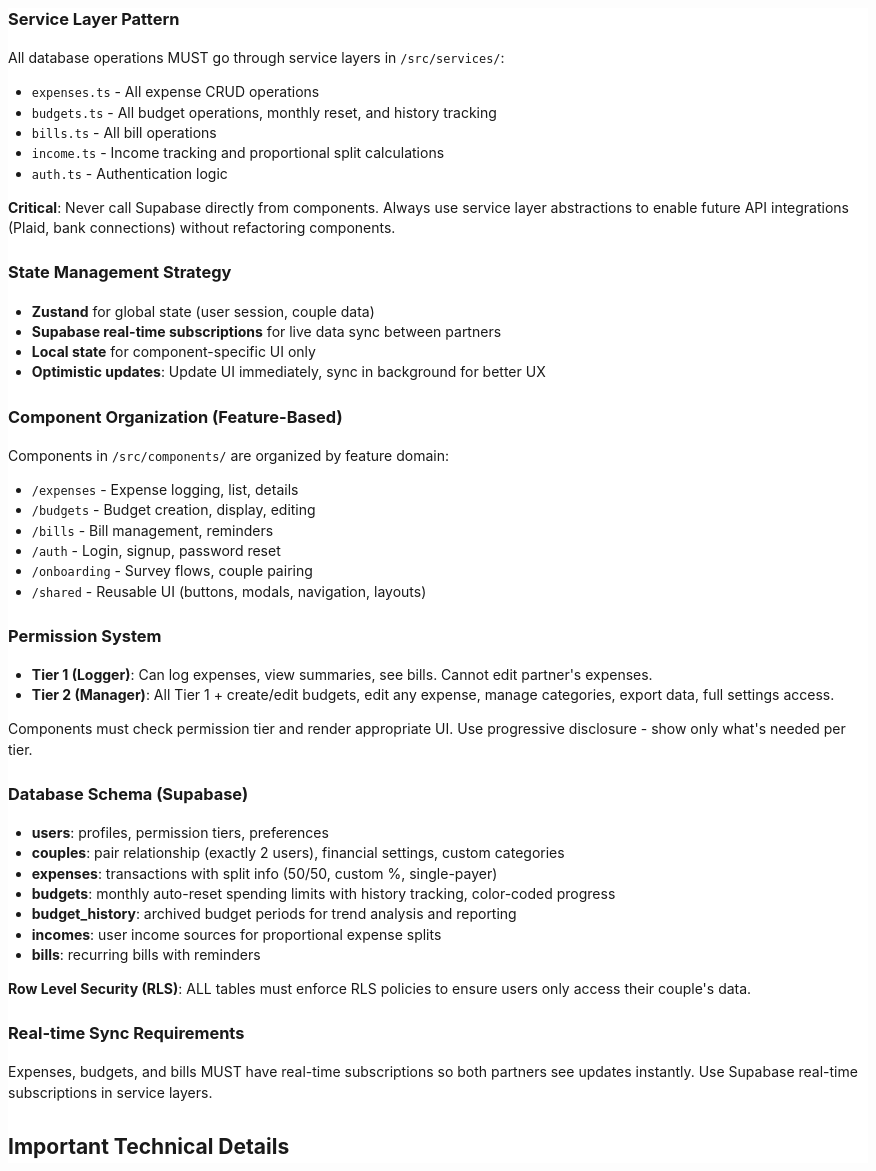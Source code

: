 ### Service Layer Pattern
All database operations MUST go through service layers in `/src/services/`:
- `expenses.ts` - All expense CRUD operations
- `budgets.ts` - All budget operations, monthly reset, and history tracking
- `bills.ts` - All bill operations
- `income.ts` - Income tracking and proportional split calculations
- `auth.ts` - Authentication logic

**Critical**: Never call Supabase directly from components. Always use service layer abstractions to enable future API integrations (Plaid, bank connections) without refactoring components.

### State Management Strategy
- **Zustand** for global state (user session, couple data)
- **Supabase real-time subscriptions** for live data sync between partners
- **Local state** for component-specific UI only
- **Optimistic updates**: Update UI immediately, sync in background for better UX

### Component Organization (Feature-Based)
Components in `/src/components/` are organized by feature domain:
- `/expenses` - Expense logging, list, details
- `/budgets` - Budget creation, display, editing
- `/bills` - Bill management, reminders
- `/auth` - Login, signup, password reset
- `/onboarding` - Survey flows, couple pairing
- `/shared` - Reusable UI (buttons, modals, navigation, layouts)

### Permission System
- **Tier 1 (Logger)**: Can log expenses, view summaries, see bills. Cannot edit partner's expenses.
- **Tier 2 (Manager)**: All Tier 1 + create/edit budgets, edit any expense, manage categories, export data, full settings access.

Components must check permission tier and render appropriate UI. Use progressive disclosure - show only what's needed per tier.

### Database Schema (Supabase)
- **users**: profiles, permission tiers, preferences
- **couples**: pair relationship (exactly 2 users), financial settings, custom categories
- **expenses**: transactions with split info (50/50, custom %, single-payer)
- **budgets**: monthly auto-reset spending limits with history tracking, color-coded progress
- **budget_history**: archived budget periods for trend analysis and reporting
- **incomes**: user income sources for proportional expense splits
- **bills**: recurring bills with reminders

**Row Level Security (RLS)**: ALL tables must enforce RLS policies to ensure users only access their couple's data.

### Real-time Sync Requirements
Expenses, budgets, and bills MUST have real-time subscriptions so both partners see updates instantly. Use Supabase real-time subscriptions in service layers.

## Important Technical Details
